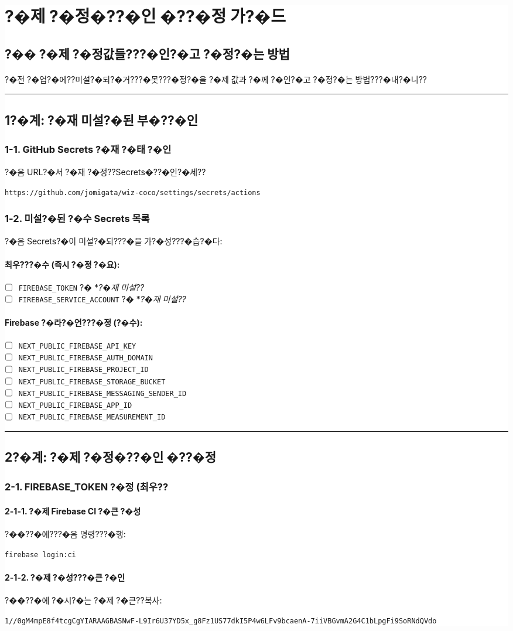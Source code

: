 # ?�제 ?�정�??�인 �??�정 가?�드

## ?�� **?�제 ?�정값들???�인?�고 ?�정?�는 방법**

?�전 ?�업?�에??미설?�되?�거???�못???�정?�을 ?�제 값과 ?�께 ?�인?�고 ?�정?�는 방법???�내?�니??

---

## **1?�계: ?�재 미설?�된 부�??�인**

### **1-1. GitHub Secrets ?�재 ?�태 ?�인**
?�음 URL?�서 ?�재 ?�정??Secrets�??�인?�세??
```
https://github.com/jomigata/wiz-coco/settings/secrets/actions
```

### **1-2. 미설?�된 ?�수 Secrets 목록**
?�음 Secrets?�이 미설?�되???�을 가?�성???�습?�다:

#### **최우???�수 (즉시 ?�정 ?�요):**
- [ ] `FIREBASE_TOKEN` ?�️ **?�재 미설??*
- [ ] `FIREBASE_SERVICE_ACCOUNT` ?�️ **?�재 미설??*

#### **Firebase ?�라?�언???�정 (?�수):**
- [ ] `NEXT_PUBLIC_FIREBASE_API_KEY`
- [ ] `NEXT_PUBLIC_FIREBASE_AUTH_DOMAIN`
- [ ] `NEXT_PUBLIC_FIREBASE_PROJECT_ID`
- [ ] `NEXT_PUBLIC_FIREBASE_STORAGE_BUCKET`
- [ ] `NEXT_PUBLIC_FIREBASE_MESSAGING_SENDER_ID`
- [ ] `NEXT_PUBLIC_FIREBASE_APP_ID`
- [ ] `NEXT_PUBLIC_FIREBASE_MEASUREMENT_ID`

---

## **2?�계: ?�제 ?�정�??�인 �??�정**

### **2-1. FIREBASE_TOKEN ?�정 (최우??**

#### **2-1-1. ?�제 Firebase CI ?�큰 ?�성**
?��??�에???�음 명령???�행:
```bash
firebase login:ci
```

#### **2-1-2. ?�제 ?�성???�큰 ?�인**
?��??�에 ?�시?�는 ?�제 ?�큰??복사:
```
1//0gM4mpE8f4tcgCgYIARAAGBASNwF-L9Ir6U37YD5x_g8Fz1US77dkI5P4w6LFv9bcaenA-7iiVBGvmA2G4C1bLpgFi9SoRNdQVdo
```
